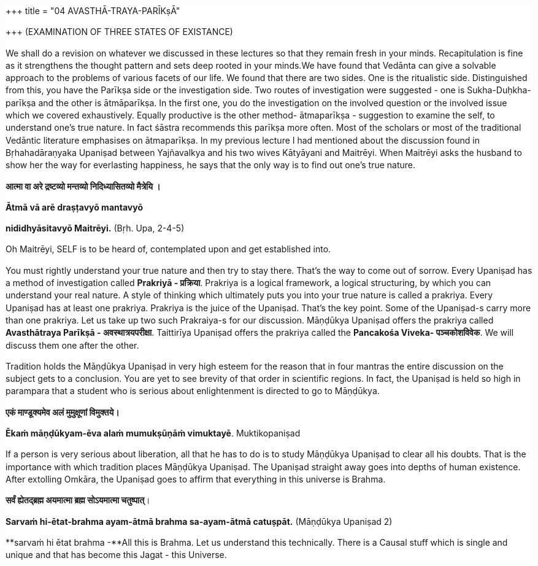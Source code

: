 +++
title = "04 AVASTHĀ-TRAYA-PARĪKṣĀ"

+++
(EXAMINATION OF THREE STATES OF EXISTANCE)

We shall do a revision on whatever we discussed in these lectures so that they remain fresh in your minds. Recapitulation is fine as it strengthens the thought pattern and sets deep rooted in your minds.We have found that Vedānta can give a solvable approach to the problems of various facets of our life. We found that there are two sides. One is the ritualistic side. Distinguished from this, you have the Parīkṣa side or the investigation side. Two routes of investigation were suggested - one is Sukha-Duḥkha-parīkṣa and the other is ātmāparīkṣa. In the first one, you do the investigation on the involved question or the involved issue which we covered exhaustively. Equally productive is the other method- ātmaparīkṣa - suggestion to examine the self, to understand one’s true nature. In fact śāstra recommends this parīkṣa more often. Most of the scholars or most of the traditional Vedāntic literature emphasises on ātmaparīkṣa. In my previous lecture I had mentioned about the discussion found in Bṛhahadāraṇyaka Upaniṣad between Yajñavalkya and his two wives Kātyāyani and Maitrēyi. When Maitrēyi asks the husband to show her the way for everlasting happiness, he says that the only way is to find out one’s true nature.

**आत्मा वा अरे द्रष्टव्यो मन्तव्यो निदिध्यासितव्यो मैत्रेयि ।**

**Ātmā vā arē draṣṭavyō mantavyō**

**nididhyāsitavyō Maitrēyi.** (Bṛh. Upa, 2-4-5)

Oh Maitrēyi, SELF is to be heard of, contemplated upon and get established into.

You must rightly understand your true nature and then try to stay there. That’s the way to come out of sorrow. Every Upaniṣad has a method of investigation called **Prakriyā - प्रक्रिया**. Prakriya is a logical framework, a logical structuring, by which you can understand your real nature. A style of thinking which ultimately puts you into your true nature is called a prakriya. Every Upaniṣad has at least one prakriya. Prakriya is the juice of the Upaniṣad. That’s the key point. Some of the Upaniṣad-s carry more than one prakriya. Let us take up two such Prakraiya-s for our discussion. Māṇḍūkya Upaniṣad offers the prakriya called **Avasthātraya Parīkṣā - अवस्थात्रयपरीक्षा**. Taittirīya Upaniṣad offers the prakriya called the **Pancakośa Viveka- पञ्चकोशविवेक**. We will discuss them one after the other.

Tradition holds the Māṇḍūkya Upaniṣad in very high esteem for the reason that in four mantras the entire discussion on the subject gets to a conclusion. You are yet to see brevity of that order in scientific regions. In fact, the Upaniṣad is held so high in parampara that a student who is serious about enlightenment is directed to go to Māṇḍūkya.

**एकं माण्डूक्यमेव अलं मुमुक्षूणां विमुक्तये।**

**Ēkaṁ māṇḍūkyam-ēva alaṁ mumukṣūṇāṁ vimuktayē**. Muktikopaniṣad

If a person is very serious about liberation, all that he has to do is to study Māṇḍūkya Upaniṣad to clear all his doubts. That is the importance with which tradition places Māṇḍūkya Upaniṣad. The Upaniṣad straight away goes into depths of human existence. After extolling Omkāra, the Upaniṣad goes to affirm that everything in this universe is Brahma.

**सर्वं ह्येतद्ब्रह्म अयमात्मा ब्रह्म सोऽयमात्मा चतुष्पात्**।

**Sarvaṁ hi-ētat-brahma ayam-ātmā brahma sa-ayam-ātmā catuṣpāt.**  (Māṇḍūkya Upaniṣad  2)

**sarvaṁ hi ētat brahma -**All this is Brahma. Let us understand this technically. There is a Causal stuff which is single and unique and that has become this Jagat - this Universe.
